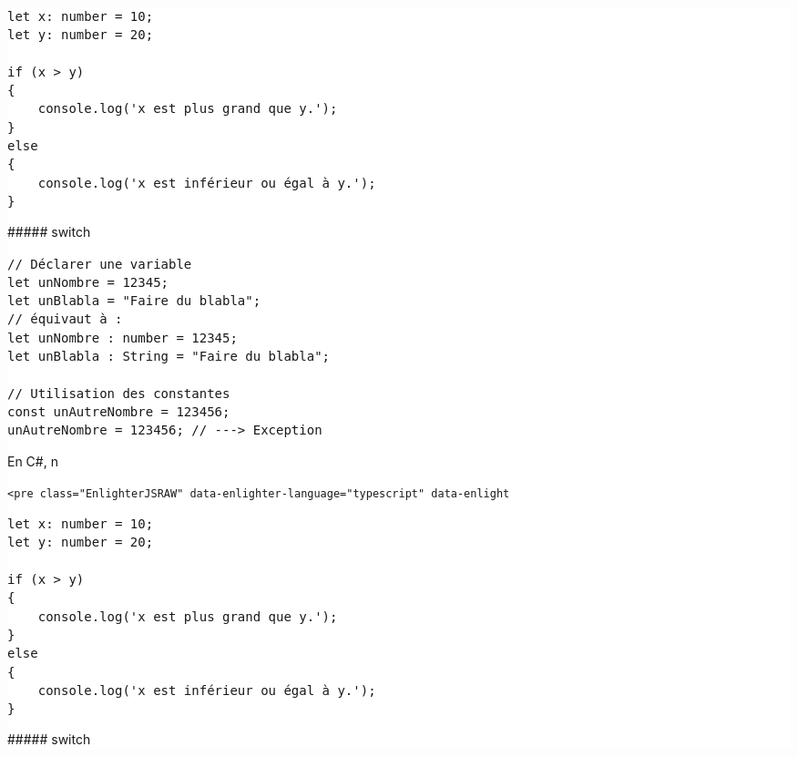 ```
```
<pre class="EnlighterJSRAW" data-enlighter-language="typescript" data-enlighter-theme="" data-enlighter-highlight="" data-enlighter-linenumbers="" data-enlighter-lineoffset="" data-enlighter-title="ts" data-enlighter-group="ifelse">let x: number = 10;
let y: number = 20;

if (x > y) 
{
    console.log('x est plus grand que y.');
} 
else
{
    console.log('x est inférieur ou égal à y.');
}</pre>##### switch
<pre class="EnlighterJSRAW" data-enlighter-language="csharp" data-enlighter-theme="" data-enlighter-highlight="" data-enlighter-linenumbers="" data-enlighte
```
##### switch
<pre class="EnlighterJSRAW" data-enlighter-language="csharp" data-enlighter-theme="" data-enlighter-highlight="" data-enlighter-linenumbers="" data-enlighter-lineoffset="" data-enlighte
```
<pre class="EnlighterJSRAW" data-enlighter-language="typescript" data-enlighter-theme="" data-enlighter-highlight="" data-enlighter-linenumbers="" data-enlighter-lineoffset="" data-enlighter-title="TS" data-enlighter-group="variables">// Déclarer une variable
let unNombre = 12345;
let unBlabla = "Faire du blabla";
// équivaut à :
let unNombre : number = 12345;
let unBlabla : String = "Faire du blabla";

// Utilisation des constantes
const unAutreNombre = 123456;
unAutreNombre = 123456; // ---> Exception</pre>
En C#, n
```
<pre class="EnlighterJSRAW" data-enlighter-language="typescript" data-enlight
```
<pre class="EnlighterJSRAW" data-enlighter-language="typescript" data-enlighter-theme="" data-enlighter-highlight="" data-enlighter-linenumbers="" data-enlighter-lineoffset="" data-enlighter-title="ts" data-enlight
```
<pre class="EnlighterJSRAW" data-enlighter-language=
```

En C#, n
```
<pre class="EnlighterJSRAW" data-enlighter-language="typescript" data-enlight
```
<pre class="EnlighterJSRAW" data-enlighter-language="typescript" data-enlighter-theme="" data-enlighter-highlight="" data-enlighter-linenumbers="" data-enlighter-lineoffset="" data-enlighter-title="ts" data-enlight
```
<pre class="EnlighterJSRAW" data-enlighter-language="typescript" data-enlighter-theme="" data-enlighter-highlight="" data-enlighter-linenumbers="" data-enlighter-lineoffset="" data-enlighter-title="ts" data-enlighter-group="ifelse">let x: number = 10;
let y: number = 20;

if (x > y) 
{
    console.log('x est plus grand que y.');
} 
else
{
    console.log('x est inférieur ou égal à y.');
}</pre>##### switch
```